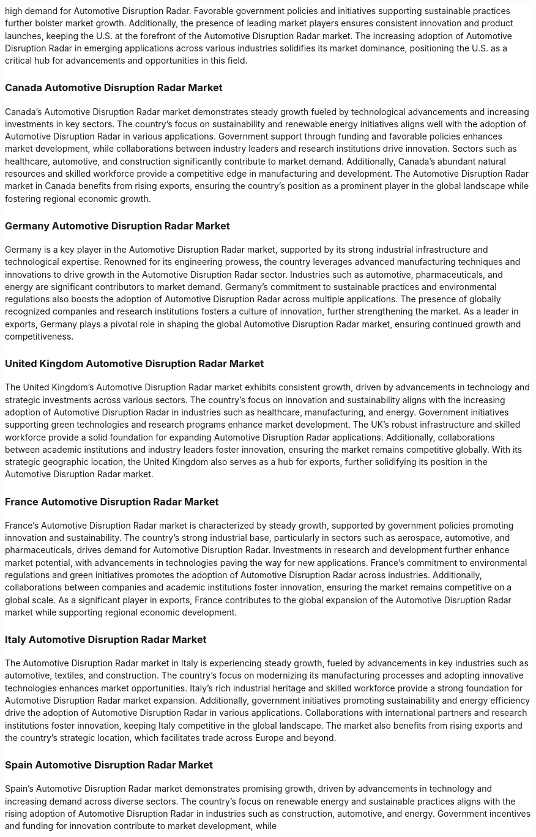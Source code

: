 high demand for Automotive Disruption Radar. Favorable government policies and initiatives supporting sustainable practices further bolster market growth. Additionally, the presence of leading market players ensures consistent innovation and product launches, keeping the U.S. at the forefront of the Automotive Disruption Radar market. The increasing adoption of Automotive Disruption Radar in emerging applications across various industries solidifies its market dominance, positioning the U.S. as a critical hub for advancements and opportunities in this field.</p><h3>Canada Automotive Disruption Radar Market</h3><p>Canada&rsquo;s Automotive Disruption Radar market demonstrates steady growth fueled by technological advancements and increasing investments in key sectors. The country&rsquo;s focus on sustainability and renewable energy initiatives aligns well with the adoption of Automotive Disruption Radar in various applications. Government support through funding and favorable policies enhances market development, while collaborations between industry leaders and research institutions drive innovation. Sectors such as healthcare, automotive, and construction significantly contribute to market demand. Additionally, Canada&rsquo;s abundant natural resources and skilled workforce provide a competitive edge in manufacturing and development. The Automotive Disruption Radar market in Canada benefits from rising exports, ensuring the country&rsquo;s position as a prominent player in the global landscape while fostering regional economic growth.</p><h3>Germany Automotive Disruption Radar Market</h3><p>Germany is a key player in the Automotive Disruption Radar market, supported by its strong industrial infrastructure and technological expertise. Renowned for its engineering prowess, the country leverages advanced manufacturing techniques and innovations to drive growth in the Automotive Disruption Radar sector. Industries such as automotive, pharmaceuticals, and energy are significant contributors to market demand. Germany&rsquo;s commitment to sustainable practices and environmental regulations also boosts the adoption of Automotive Disruption Radar across multiple applications. The presence of globally recognized companies and research institutions fosters a culture of innovation, further strengthening the market. As a leader in exports, Germany plays a pivotal role in shaping the global Automotive Disruption Radar market, ensuring continued growth and competitiveness.</p><h3>United Kingdom Automotive Disruption Radar Market</h3><p>The United Kingdom&rsquo;s Automotive Disruption Radar market exhibits consistent growth, driven by advancements in technology and strategic investments across various sectors. The country&rsquo;s focus on innovation and sustainability aligns with the increasing adoption of Automotive Disruption Radar in industries such as healthcare, manufacturing, and energy. Government initiatives supporting green technologies and research programs enhance market development. The UK&rsquo;s robust infrastructure and skilled workforce provide a solid foundation for expanding Automotive Disruption Radar applications. Additionally, collaborations between academic institutions and industry leaders foster innovation, ensuring the market remains competitive globally. With its strategic geographic location, the United Kingdom also serves as a hub for exports, further solidifying its position in the Automotive Disruption Radar market.</p><h3>France Automotive Disruption Radar Market</h3><p>France&rsquo;s Automotive Disruption Radar market is characterized by steady growth, supported by government policies promoting innovation and sustainability. The country&rsquo;s strong industrial base, particularly in sectors such as aerospace, automotive, and pharmaceuticals, drives demand for Automotive Disruption Radar. Investments in research and development further enhance market potential, with advancements in technologies paving the way for new applications. France&rsquo;s commitment to environmental regulations and green initiatives promotes the adoption of Automotive Disruption Radar across industries. Additionally, collaborations between companies and academic institutions foster innovation, ensuring the market remains competitive on a global scale. As a significant player in exports, France contributes to the global expansion of the Automotive Disruption Radar market while supporting regional economic development.</p><h3>Italy Automotive Disruption Radar Market</h3><p>The Automotive Disruption Radar market in Italy is experiencing steady growth, fueled by advancements in key industries such as automotive, textiles, and construction. The country&rsquo;s focus on modernizing its manufacturing processes and adopting innovative technologies enhances market opportunities. Italy&rsquo;s rich industrial heritage and skilled workforce provide a strong foundation for Automotive Disruption Radar market expansion. Additionally, government initiatives promoting sustainability and energy efficiency drive the adoption of Automotive Disruption Radar in various applications. Collaborations with international partners and research institutions foster innovation, keeping Italy competitive in the global landscape. The market also benefits from rising exports and the country&rsquo;s strategic location, which facilitates trade across Europe and beyond.</p><h3>Spain Automotive Disruption Radar Market</h3><p>Spain&rsquo;s Automotive Disruption Radar market demonstrates promising growth, driven by advancements in technology and increasing demand across diverse sectors. The country&rsquo;s focus on renewable energy and sustainable practices aligns with the rising adoption of Automotive Disruption Radar in industries such as construction, automotive, and energy. Government incentives and funding for innovation contribute to market development, while